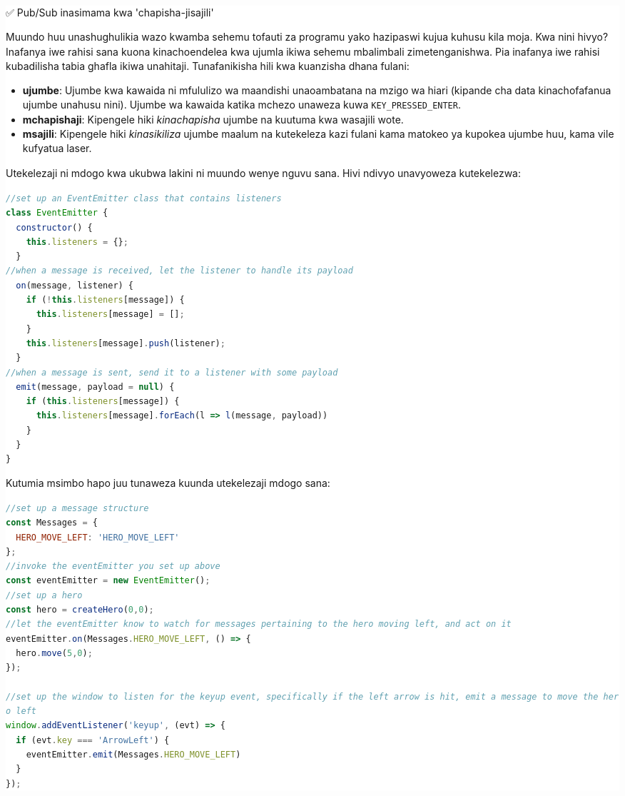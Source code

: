 ✅ Pub/Sub inasimama kwa 'chapisha-jisajili'

Muundo huu unashughulikia wazo kwamba sehemu tofauti za programu yako hazipaswi kujua kuhusu kila moja. Kwa nini hivyo? Inafanya iwe rahisi sana kuona kinachoendelea kwa ujumla ikiwa sehemu mbalimbali zimetenganishwa. Pia inafanya iwe rahisi kubadilisha tabia ghafla ikiwa unahitaji. Tunafanikisha hili kwa kuanzisha dhana fulani:

- **ujumbe**: Ujumbe kwa kawaida ni mfululizo wa maandishi unaoambatana na mzigo wa hiari (kipande cha data kinachofafanua ujumbe unahusu nini). Ujumbe wa kawaida katika mchezo unaweza kuwa `KEY_PRESSED_ENTER`.
- **mchapishaji**: Kipengele hiki *kinachapisha* ujumbe na kuutuma kwa wasajili wote.
- **msajili**: Kipengele hiki *kinasikiliza* ujumbe maalum na kutekeleza kazi fulani kama matokeo ya kupokea ujumbe huu, kama vile kufyatua laser.

Utekelezaji ni mdogo kwa ukubwa lakini ni muundo wenye nguvu sana. Hivi ndivyo unavyoweza kutekelezwa:

```javascript
//set up an EventEmitter class that contains listeners
class EventEmitter {
  constructor() {
    this.listeners = {};
  }
//when a message is received, let the listener to handle its payload
  on(message, listener) {
    if (!this.listeners[message]) {
      this.listeners[message] = [];
    }
    this.listeners[message].push(listener);
  }
//when a message is sent, send it to a listener with some payload
  emit(message, payload = null) {
    if (this.listeners[message]) {
      this.listeners[message].forEach(l => l(message, payload))
    }
  }
}

```

Kutumia msimbo hapo juu tunaweza kuunda utekelezaji mdogo sana:

```javascript
//set up a message structure
const Messages = {
  HERO_MOVE_LEFT: 'HERO_MOVE_LEFT'
};
//invoke the eventEmitter you set up above
const eventEmitter = new EventEmitter();
//set up a hero
const hero = createHero(0,0);
//let the eventEmitter know to watch for messages pertaining to the hero moving left, and act on it
eventEmitter.on(Messages.HERO_MOVE_LEFT, () => {
  hero.move(5,0);
});

//set up the window to listen for the keyup event, specifically if the left arrow is hit, emit a message to move the hero left
window.addEventListener('keyup', (evt) => {
  if (evt.key === 'ArrowLeft') {
    eventEmitter.emit(Messages.HERO_MOVE_LEFT)
  }
});
```
